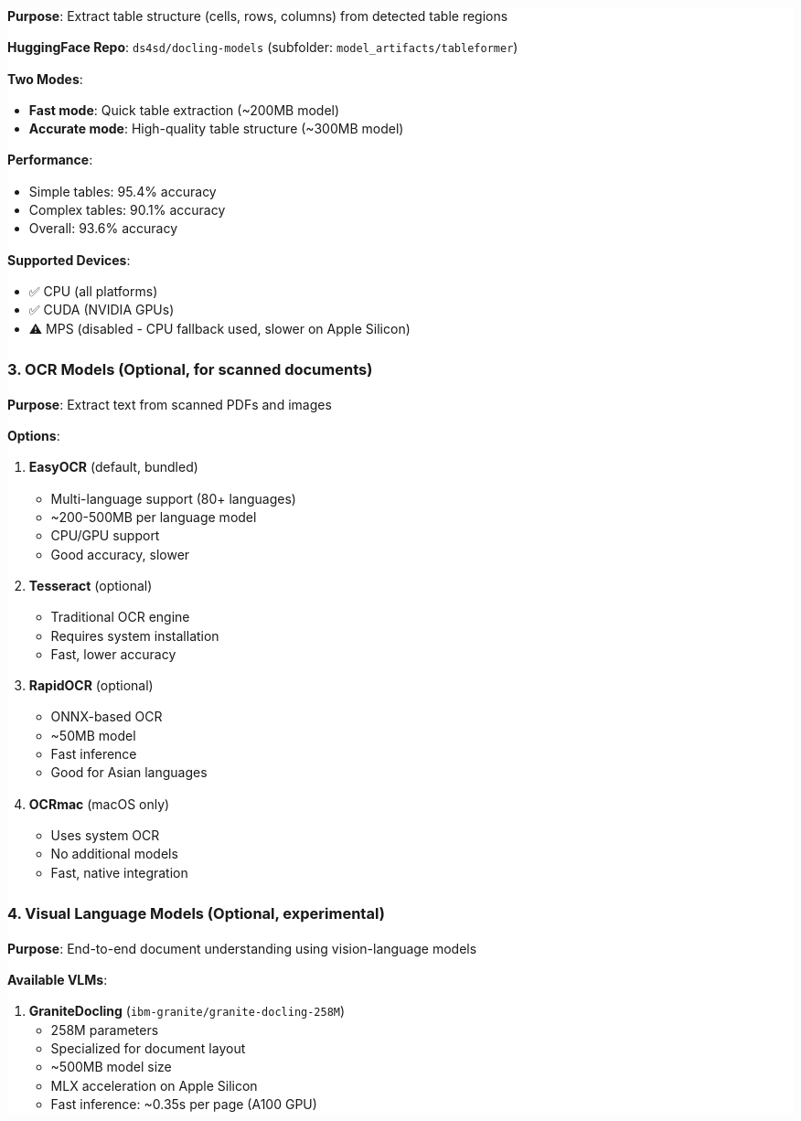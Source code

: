 **Purpose**: Extract table structure (cells, rows, columns) from detected table regions

**HuggingFace Repo**: `ds4sd/docling-models` (subfolder: `model_artifacts/tableformer`)

**Two Modes**:
- **Fast mode**: Quick table extraction (~200MB model)
- **Accurate mode**: High-quality table structure (~300MB model)

**Performance**:
- Simple tables: 95.4% accuracy
- Complex tables: 90.1% accuracy
- Overall: 93.6% accuracy

**Supported Devices**:
- ✅ CPU (all platforms)
- ✅ CUDA (NVIDIA GPUs)
- ⚠️ MPS (disabled - CPU fallback used, slower on Apple Silicon)

### 3. OCR Models (Optional, for scanned documents)

**Purpose**: Extract text from scanned PDFs and images

**Options**:
1. **EasyOCR** (default, bundled)
   - Multi-language support (80+ languages)
   - ~200-500MB per language model
   - CPU/GPU support
   - Good accuracy, slower

2. **Tesseract** (optional)
   - Traditional OCR engine
   - Requires system installation
   - Fast, lower accuracy

3. **RapidOCR** (optional)
   - ONNX-based OCR
   - ~50MB model
   - Fast inference
   - Good for Asian languages

4. **OCRmac** (macOS only)
   - Uses system OCR
   - No additional models
   - Fast, native integration

### 4. Visual Language Models (Optional, experimental)

**Purpose**: End-to-end document understanding using vision-language models

**Available VLMs**:
1. **GraniteDocling** (`ibm-granite/granite-docling-258M`)
   - 258M parameters
   - Specialized for document layout
   - ~500MB model size
   - MLX acceleration on Apple Silicon
   - Fast inference: ~0.35s per page (A100 GPU)
